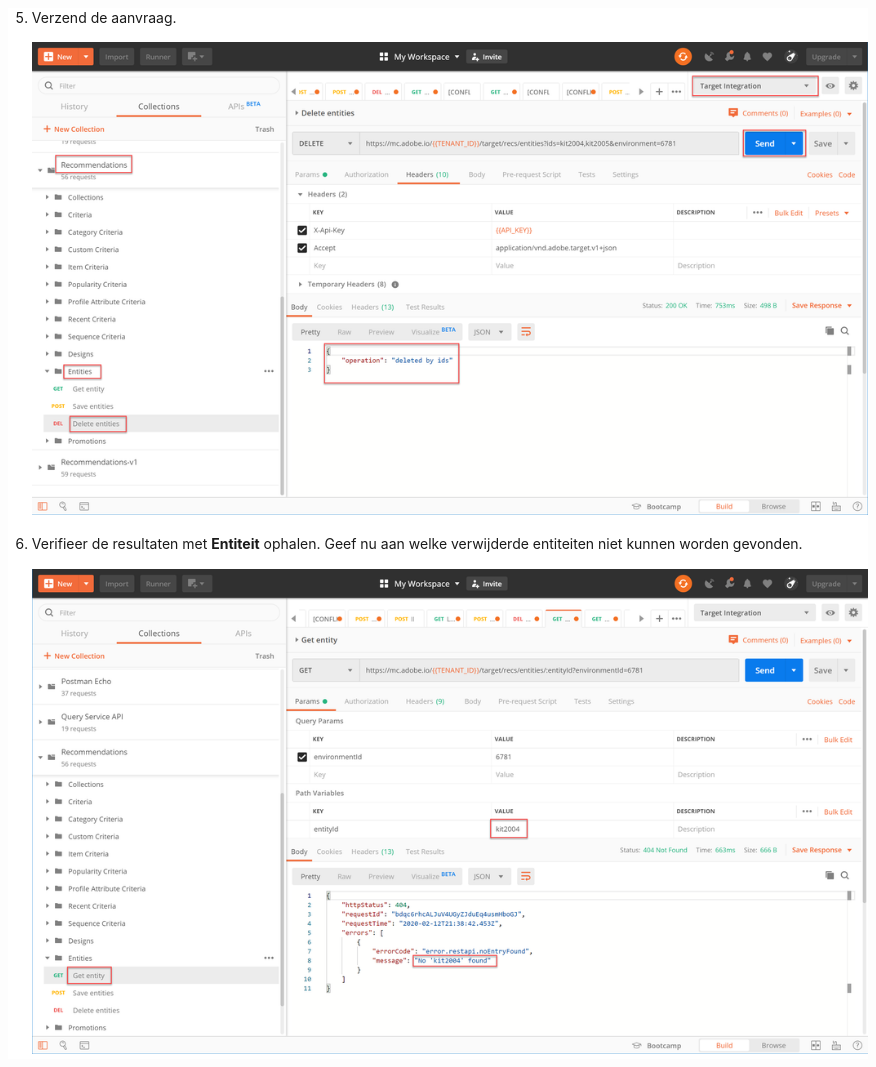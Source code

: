 5. Verzend de aanvraag.

   ![DeleteEntities5](assets/DeleteEntities5.png)

6. Verifieer de resultaten met **Entiteit** ophalen. Geef nu aan welke verwijderde entiteiten niet kunnen worden gevonden.

   ![DeleteEntities6](assets/DeleteEntities6.png)
